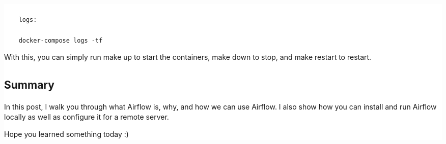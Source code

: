 ~~~make

    logs:

    docker-compose logs -tf
~~~
With this, you can simply run make up to start the containers, make down to stop, and make restart to restart.

## Summary

In this post, I walk you through what Airflow is, why, and how we can use Airflow. I also show how you can install and run Airflow locally as well as configure it for a remote server.

Hope you learned something today :)
